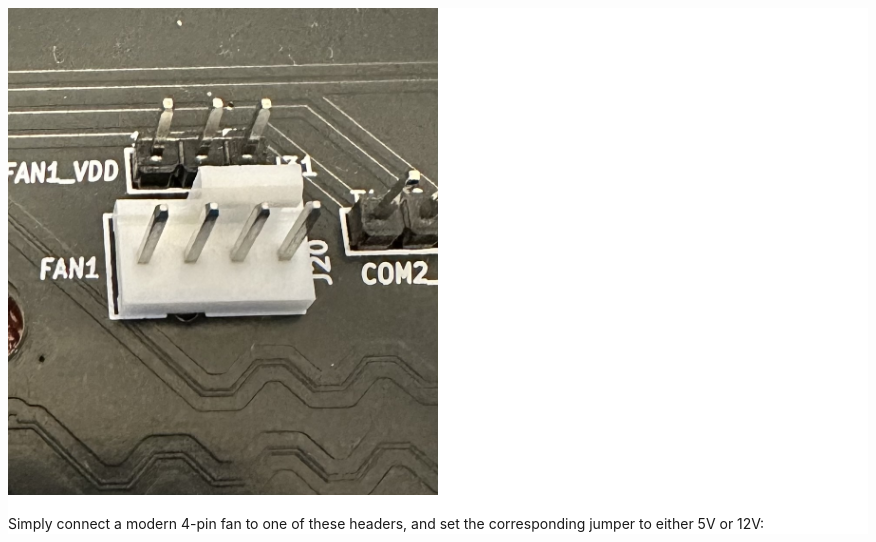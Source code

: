   <img src=images/fan-1.jpg title="Fan header" width=50%>
</p>
Simply connect a modern 4-pin fan to one of these headers, and set the corresponding jumper to either 5V or 12V:
<p>